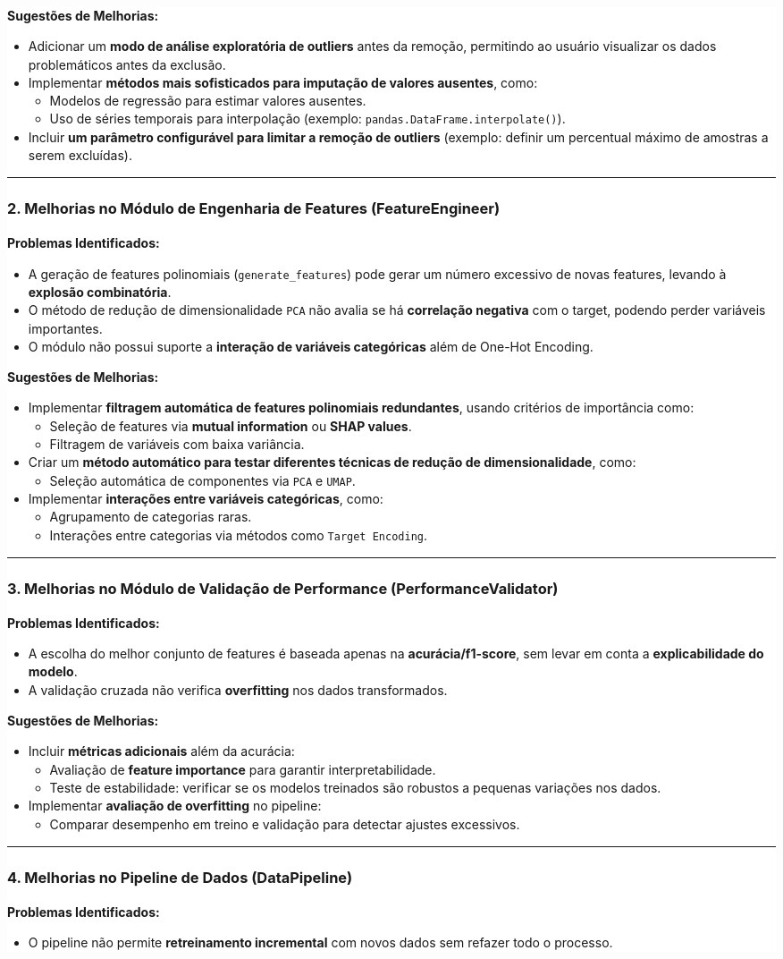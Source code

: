 **Sugestões de Melhorias:**
- Adicionar um **modo de análise exploratória de outliers** antes da remoção, permitindo ao usuário visualizar os dados problemáticos antes da exclusão.
- Implementar **métodos mais sofisticados para imputação de valores ausentes**, como:
  - Modelos de regressão para estimar valores ausentes.
  - Uso de séries temporais para interpolação (exemplo: `pandas.DataFrame.interpolate()`).
- Incluir **um parâmetro configurável para limitar a remoção de outliers** (exemplo: definir um percentual máximo de amostras a serem excluídas).

---

### 2. Melhorias no Módulo de Engenharia de Features (FeatureEngineer)
**Problemas Identificados:**
- A geração de features polinomiais (`generate_features`) pode gerar um número excessivo de novas features, levando à **explosão combinatória**.
- O método de redução de dimensionalidade `PCA` não avalia se há **correlação negativa** com o target, podendo perder variáveis importantes.
- O módulo não possui suporte a **interação de variáveis categóricas** além de One-Hot Encoding.

**Sugestões de Melhorias:**
- Implementar **filtragem automática de features polinomiais redundantes**, usando critérios de importância como:
  - Seleção de features via **mutual information** ou **SHAP values**.
  - Filtragem de variáveis com baixa variância.
- Criar um **método automático para testar diferentes técnicas de redução de dimensionalidade**, como:
  - Seleção automática de componentes via `PCA` e `UMAP`.
- Implementar **interações entre variáveis categóricas**, como:
  - Agrupamento de categorias raras.
  - Interações entre categorias via métodos como `Target Encoding`.

---

### 3. Melhorias no Módulo de Validação de Performance (PerformanceValidator)
**Problemas Identificados:**
- A escolha do melhor conjunto de features é baseada apenas na **acurácia/f1-score**, sem levar em conta a **explicabilidade do modelo**.
- A validação cruzada não verifica **overfitting** nos dados transformados.

**Sugestões de Melhorias:**
- Incluir **métricas adicionais** além da acurácia:
  - Avaliação de **feature importance** para garantir interpretabilidade.
  - Teste de estabilidade: verificar se os modelos treinados são robustos a pequenas variações nos dados.
- Implementar **avaliação de overfitting** no pipeline:
  - Comparar desempenho em treino e validação para detectar ajustes excessivos.

---

### 4. Melhorias no Pipeline de Dados (DataPipeline)
**Problemas Identificados:**
- O pipeline não permite **retreinamento incremental** com novos dados sem refazer todo o processo.
